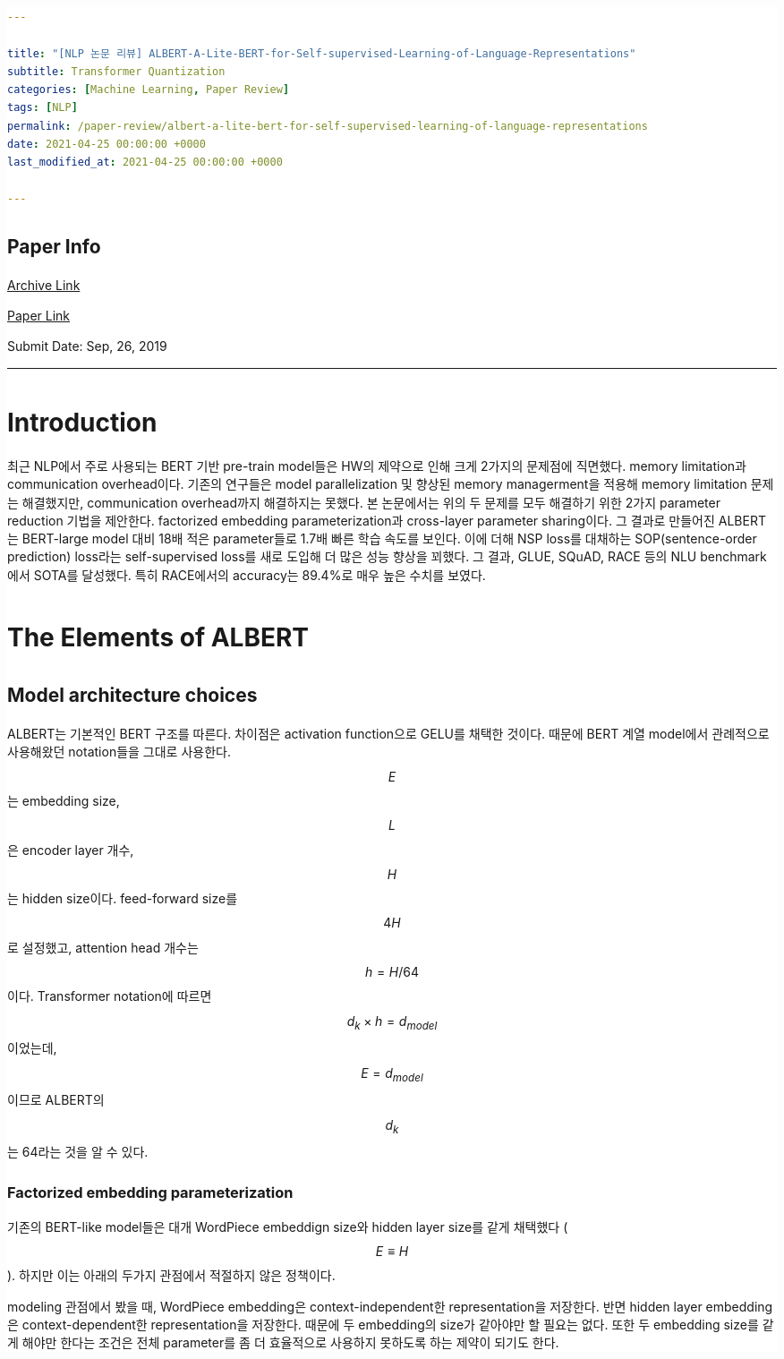 ```yaml
---

title: "[NLP 논문 리뷰] ALBERT-A-Lite-BERT-for-Self-supervised-Learning-of-Language-Representations"
subtitle: Transformer Quantization
categories: [Machine Learning, Paper Review]
tags: [NLP]
permalink: /paper-review/albert-a-lite-bert-for-self-supervised-learning-of-language-representations
date: 2021-04-25 00:00:00 +0000
last_modified_at: 2021-04-25 00:00:00 +0000

---
```


## Paper Info

[Archive Link](https://arxiv.org/abs/1909.11942)

[Paper Link](https://arxiv.org/pdf/1909.11942.pdf)

Submit Date: Sep, 26, 2019

--- 

# Introduction

최근 NLP에서 주로 사용되는 BERT 기반 pre-train model들은 HW의 제약으로 인해 크게 2가지의 문제점에 직면했다. memory limitation과 communication overhead이다. 기존의 연구들은 model parallelization 및 향상된 memory managerment을 적용해 memory limitation 문제는 해결했지만, communication overhead까지 해결하지는 못했다. 본 논문에서는 위의 두 문제를 모두 해결하기 위한 2가지 parameter reduction 기법을 제안한다. factorized embedding parameterization과 cross-layer parameter sharing이다. 그 결과로 만들어진 ALBERT는 BERT-large model 대비 18배 적은 parameter들로 1.7배 빠른 학습 속도를 보인다. 이에 더해 NSP loss를 대채하는 SOP(sentence-order prediction) loss라는 self-supervised loss를 새로 도입해 더 많은 성능 향상을 꾀했다. 그 결과, GLUE, SQuAD, RACE 등의 NLU benchmark에서 SOTA를 달성했다. 특히 RACE에서의 accuracy는 89.4%로 매우 높은 수치를 보였다.

# The Elements of ALBERT

## Model architecture choices

ALBERT는 기본적인 BERT 구조를 따른다. 차이점은 activation function으로 GELU를 채택한 것이다. 때문에 BERT 계열 model에서 관례적으로 사용해왔던 notation들을 그대로 사용한다. $$E$$는 embedding size, $$L$$은 encoder layer 개수, $$H$$는 hidden size이다. feed-forward size를 $$4H$$로 설정했고, attention head 개수는 $$h=H/64$$이다. Transformer notation에 따르면 $$d_k \times h = d_{model}$$이었는데, $$E=d_{model}$$이므로 ALBERT의 $$d_k$$는 64라는 것을 알 수 있다.

### Factorized embedding parameterization

기존의 BERT-like model들은 대개 WordPiece embeddign size와 hidden layer size를 같게 채택했다 ($$E\equiv H$$). 하지만 이는 아래의 두가지 관점에서 적절하지 않은 정책이다.

 modeling 관점에서 봤을 때, WordPiece embedding은 context-independent한 representation을 저장한다. 반면 hidden layer embedding은 context-dependent한 representation을 저장한다. 때문에 두 embedding의 size가 같아야만 할 필요는 없다. 또한 두 embedding size를 같게 해야만 한다는 조건은 전체 parameter를 좀 더 효율적으로 사용하지 못하도록 하는 제약이 되기도 한다.
